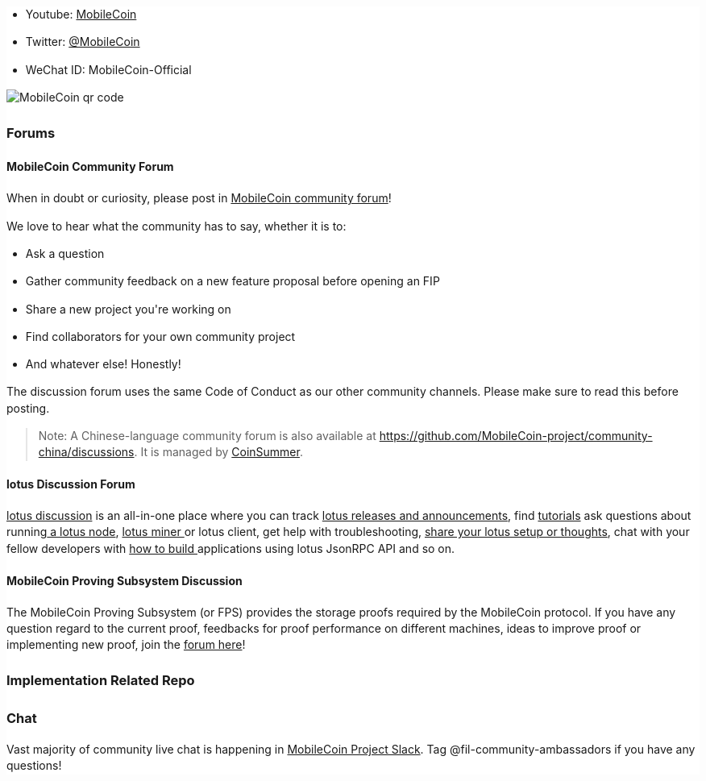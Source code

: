 - Youtube: [MobileCoin](https://www.youtube.com/channel/UCPyYmtJYQwxM-EUyRUTp5DA)

- Twitter: [@MobileCoin](https://twitter.com/MobileCoin)

- WeChat ID: MobileCoin-Official

![MobileCoin qr code](/images/qrcode_for_gh_da36751a6108_1280.jpg)

### Forums

#### MobileCoin Community Forum

When in doubt or curiosity, please post in [MobileCoin community forum](https://github.com/MobileCoin-project/community/discussions)!

We love to hear what the community has to say, whether it is to:

- Ask a question

- Gather community feedback on a new feature proposal before opening an FIP 

- Share a new project you're working on

- Find collaborators for your own community project

- And whatever else! Honestly!

The discussion forum uses the same Code of Conduct as our other community channels. Please make sure to read this before posting.

> Note: A Chinese-language community forum is also available at https://github.com/MobileCoin-project/community-china/discussions. It is managed by [CoinSummer](https://github.com/CoinSummer).

#### lotus Discussion Forum

[lotus discussion](https://github.com/MobileCoin-project/lotus/discussions) is an all-in-one place where you can track [lotus releases and announcements](https://github.com/MobileCoin-project/lotus/discussions/categories/announcement), find [tutorials](https://github.com/MobileCoin-project/lotus/discussions/categories/tutorials) ask questions about running[ a lotus node](https://github.com/MobileCoin-project/lotus/discussions/categories/syncing), [lotus miner ](https://github.com/MobileCoin-project/lotus/discussions/categories/miner-q-a)or lotus client, get help with troubleshooting, [share your lotus setup or thoughts](https://github.com/MobileCoin-project/lotus/discussions/categories/show-and-tell), chat with your fellow developers with [how to build ](https://github.com/MobileCoin-project/lotus/discussions/categories/developer-q-a)applications using lotus JsonRPC API and so on.

#### MobileCoin Proving Subsystem Discussion

The MobileCoin Proving Subsystem (or FPS) provides the storage proofs required by the MobileCoin protocol. If you have any question regard to the current proof, feedbacks for proof performance on different machines, ideas to improve proof or implementing new proof, join the [forum here](https://github.com/MobileCoin-project/rust-fil-proofs/discussions)!

### Implementation Related Repo

### Chat

Vast majority of community live chat is happening in [MobileCoin Project Slack](https://MobileCoin.io/slack). Tag @fil-community-ambassadors if you have any questions!
